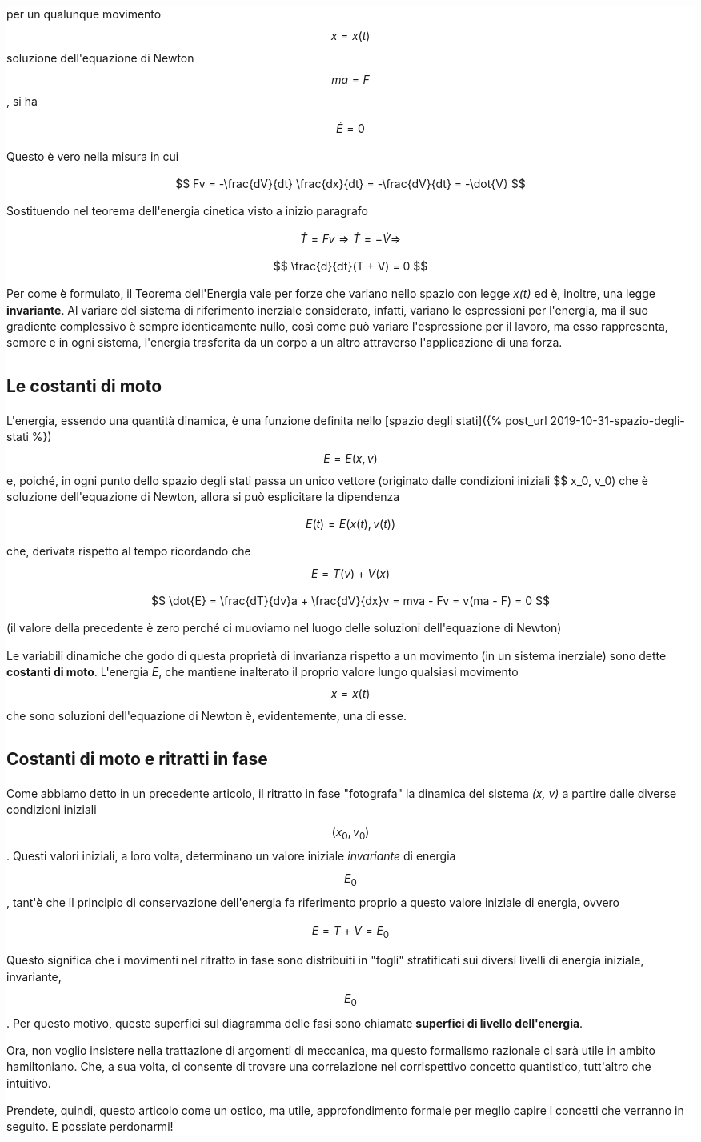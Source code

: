 per un qualunque movimento $$ x = x(t) $$ soluzione dell'equazione di Newton $$ ma = F $$, si ha

$$ \dot{E} = 0 $$

Questo è vero nella misura in cui

$$ Fv = -\frac{dV}{dt} \frac{dx}{dt} = -\frac{dV}{dt} = -\dot{V} $$

Sostituendo nel teorema dell'energia cinetica visto a inizio paragrafo

$$ \dot{T} = Fv \Rightarrow \dot{T} = -\dot{V} \Rightarrow $$

$$ \frac{d}{dt}(T + V) = 0 $$

Per come è formulato, il Teorema dell'Energia vale per forze che variano nello spazio con legge _x(t)_ ed è, inoltre, una legge __invariante__. Al variare del sistema di riferimento inerziale considerato, infatti, variano le espressioni per l'energia, ma il suo gradiente complessivo è sempre identicamente nullo, così come può variare l'espressione per il lavoro, ma esso rappresenta, sempre e in ogni sistema, l'energia trasferita da un corpo a un altro attraverso l'applicazione di una forza.

Le costanti di moto
-------------------

L'energia, essendo una quantità dinamica, è una funzione definita nello [spazio degli stati]({% post_url  2019-10-31-spazio-degli-stati %}) $$ E = E(x, v) $$ e, poiché, in ogni punto dello spazio degli stati passa un unico vettore (originato dalle condizioni iniziali $$ x_0, v_0) che è soluzione dell'equazione di Newton, allora si può esplicitare la dipendenza

$$ E(t) = E(x(t), v(t)) $$

che, derivata rispetto al tempo ricordando che $$ E = T(v) + V(x) $$

$$ \dot{E} = \frac{dT}{dv}a + \frac{dV}{dx}v = mva - Fv = v(ma - F) = 0 $$

(il valore della precedente è zero perché ci muoviamo nel luogo delle soluzioni dell'equazione di Newton)

Le variabili dinamiche che godo di questa proprietà di invarianza rispetto a un movimento (in un sistema inerziale) sono dette __costanti di moto__. L'energia _E_, che mantiene inalterato il proprio valore lungo qualsiasi movimento $$ x = x(t) $$ che sono soluzioni dell'equazione di Newton è, evidentemente, una di esse.

Costanti di moto e ritratti in fase
-----------------------------------

Come abbiamo detto in un precedente articolo, il ritratto in fase "fotografa" la dinamica del sistema _(x, v)_ a partire dalle diverse condizioni iniziali $$ (x_0, v_0) $$. Questi valori iniziali, a loro volta, determinano un valore iniziale _invariante_ di energia $$ E_0 $$, tant'è che il principio di conservazione dell'energia fa riferimento proprio a questo valore iniziale di energia, ovvero

$$ E = T + V = E_0 $$

Questo significa che i movimenti nel ritratto in fase sono distribuiti in "fogli" stratificati sui diversi livelli di energia iniziale, invariante, $$ E_0 $$. Per questo motivo, queste superfici sul diagramma delle fasi sono chiamate __superfici di livello dell'energia__.

Ora, non voglio insistere nella trattazione di argomenti di meccanica, ma questo formalismo razionale ci sarà utile in ambito hamiltoniano. Che, a sua volta, ci consente di trovare una correlazione nel corrispettivo concetto quantistico, tutt'altro che intuitivo.

Prendete, quindi, questo articolo come un ostico, ma utile, approfondimento formale per meglio capire i concetti che verranno in seguito. E possiate perdonarmi!
